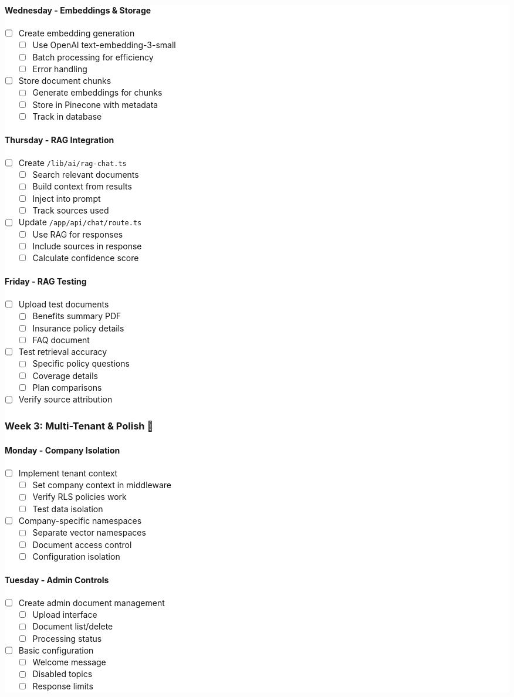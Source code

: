 #### Wednesday - Embeddings & Storage
- [ ] Create embedding generation
  - [ ] Use OpenAI text-embedding-3-small
  - [ ] Batch processing for efficiency
  - [ ] Error handling
- [ ] Store document chunks
  - [ ] Generate embeddings for chunks
  - [ ] Store in Pinecone with metadata
  - [ ] Track in database

#### Thursday - RAG Integration
- [ ] Create `/lib/ai/rag-chat.ts`
  - [ ] Search relevant documents
  - [ ] Build context from results
  - [ ] Inject into prompt
  - [ ] Track sources used
- [ ] Update `/app/api/chat/route.ts`
  - [ ] Use RAG for responses
  - [ ] Include sources in response
  - [ ] Calculate confidence score

#### Friday - RAG Testing
- [ ] Upload test documents
  - [ ] Benefits summary PDF
  - [ ] Insurance policy details
  - [ ] FAQ document
- [ ] Test retrieval accuracy
  - [ ] Specific policy questions
  - [ ] Coverage details
  - [ ] Plan comparisons
- [ ] Verify source attribution

### Week 3: Multi-Tenant & Polish 🏢

#### Monday - Company Isolation
- [ ] Implement tenant context
  - [ ] Set company context in middleware
  - [ ] Verify RLS policies work
  - [ ] Test data isolation
- [ ] Company-specific namespaces
  - [ ] Separate vector namespaces
  - [ ] Document access control
  - [ ] Configuration isolation

#### Tuesday - Admin Controls
- [ ] Create admin document management
  - [ ] Upload interface
  - [ ] Document list/delete
  - [ ] Processing status
- [ ] Basic configuration
  - [ ] Welcome message
  - [ ] Disabled topics
  - [ ] Response limits
